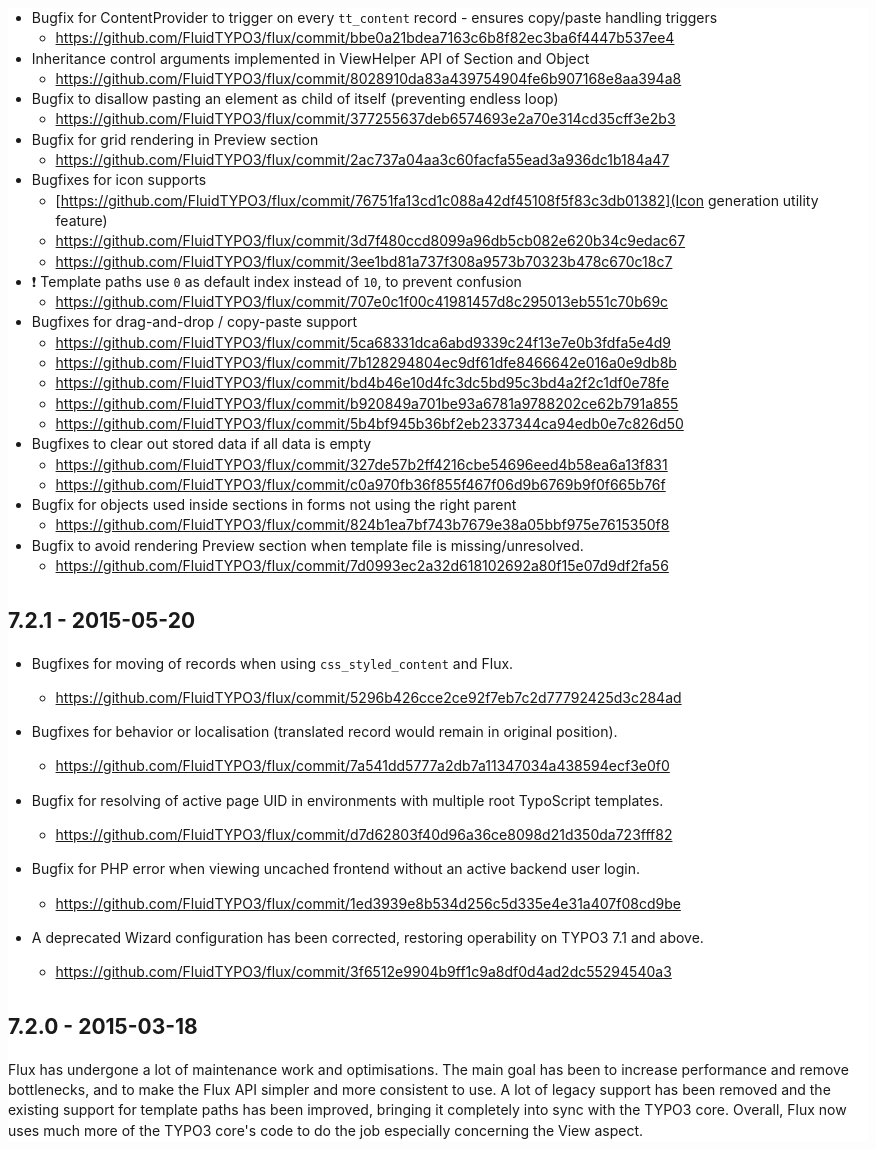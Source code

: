 - Bugfix for ContentProvider to trigger on every `tt_content` record - ensures copy/paste handling triggers
  - https://github.com/FluidTYPO3/flux/commit/bbe0a21bdea7163c6b8f82ec3ba6f4447b537ee4
- Inheritance control arguments implemented in ViewHelper API of Section and Object
  - https://github.com/FluidTYPO3/flux/commit/8028910da83a439754904fe6b907168e8aa394a8
- Bugfix to disallow pasting an element as child of itself (preventing endless loop)
  - https://github.com/FluidTYPO3/flux/commit/377255637deb6574693e2a70e314cd35cff3e2b3
- Bugfix for grid rendering in Preview section
  - https://github.com/FluidTYPO3/flux/commit/2ac737a04aa3c60facfa55ead3a936dc1b184a47
- Bugfixes for icon supports
  - [https://github.com/FluidTYPO3/flux/commit/76751fa13cd1c088a42df45108f5f83c3db01382](Icon generation utility feature)
  - https://github.com/FluidTYPO3/flux/commit/3d7f480ccd8099a96db5cb082e620b34c9edac67
  - https://github.com/FluidTYPO3/flux/commit/3ee1bd81a737f308a9573b70323b478c670c18c7
- :exclamation: Template paths use `0` as default index instead of `10`, to prevent confusion
  - https://github.com/FluidTYPO3/flux/commit/707e0c1f00c41981457d8c295013eb551c70b69c
- Bugfixes for drag-and-drop / copy-paste support
  - https://github.com/FluidTYPO3/flux/commit/5ca68331dca6abd9339c24f13e7e0b3fdfa5e4d9
  - https://github.com/FluidTYPO3/flux/commit/7b128294804ec9df61dfe8466642e016a0e9db8b
  - https://github.com/FluidTYPO3/flux/commit/bd4b46e10d4fc3dc5bd95c3bd4a2f2c1df0e78fe
  - https://github.com/FluidTYPO3/flux/commit/b920849a701be93a6781a9788202ce62b791a855
  - https://github.com/FluidTYPO3/flux/commit/5b4bf945b36bf2eb2337344ca94edb0e7c826d50
- Bugfixes to clear out stored data if all data is empty
  - https://github.com/FluidTYPO3/flux/commit/327de57b2ff4216cbe54696eed4b58ea6a13f831
  - https://github.com/FluidTYPO3/flux/commit/c0a970fb36f855f467f06d9b6769b9f0f665b76f
- Bugfix for objects used inside sections in forms not using the right parent
  - https://github.com/FluidTYPO3/flux/commit/824b1ea7bf743b7679e38a05bbf975e7615350f8
- Bugfix to avoid rendering Preview section when template file is missing/unresolved.
  - https://github.com/FluidTYPO3/flux/commit/7d0993ec2a32d618102692a80f15e07d9df2fa56

7.2.1 - 2015-05-20
------------------

- Bugfixes for moving of records when using `css_styled_content` and Flux.
  - https://github.com/FluidTYPO3/flux/commit/5296b426cce2ce92f7eb7c2d77792425d3c284ad

- Bugfixes for behavior or localisation (translated record would remain in original position).
  - https://github.com/FluidTYPO3/flux/commit/7a541dd5777a2db7a11347034a438594ecf3e0f0

- Bugfix for resolving of active page UID in environments with multiple root TypoScript templates.
  - https://github.com/FluidTYPO3/flux/commit/d7d62803f40d96a36ce8098d21d350da723fff82

- Bugfix for PHP error when viewing uncached frontend without an active backend user login.
  - https://github.com/FluidTYPO3/flux/commit/1ed3939e8b534d256c5d335e4e31a407f08cd9be

- A deprecated Wizard configuration has been corrected, restoring operability on TYPO3 7.1 and above.
  - https://github.com/FluidTYPO3/flux/commit/3f6512e9904b9ff1c9a8df0d4ad2dc55294540a3

7.2.0 - 2015-03-18
------------------

Flux has undergone a lot of maintenance work and optimisations. The main goal has been to increase performance and remove
bottlenecks, and to make the Flux API simpler and more consistent to use. A lot of legacy support has been removed and the
existing support for template paths has been improved, bringing it completely into sync with the TYPO3 core. Overall, Flux
now uses much more of the TYPO3 core's code to do the job especially concerning the View aspect.
